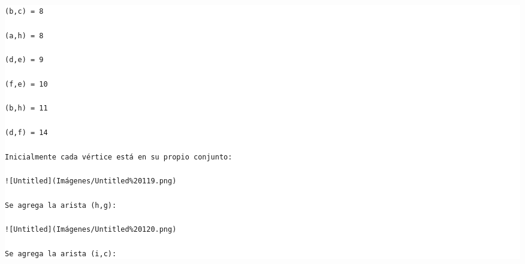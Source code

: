     (b,c) = 8
    
    (a,h) = 8
    
    (d,e) = 9
    
    (f,e) = 10
    
    (b,h) = 11
    
    (d,f) = 14
    
    Inicialmente cada vértice está en su propio conjunto:
    
    ![Untitled](Imágenes/Untitled%20119.png)
    
    Se agrega la arista (h,g):
    
    ![Untitled](Imágenes/Untitled%20120.png)
    
    Se agrega la arista (i,c):
    